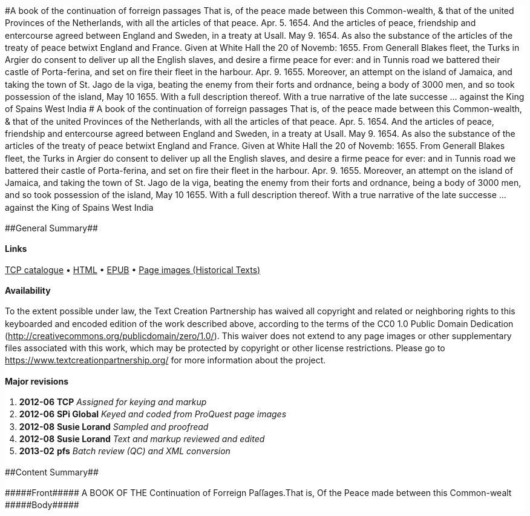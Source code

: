 #A book of the continuation of forreign passages That is, of the peace made between this Common-wealth, & that of the united Provinces of the Netherlands, with all the articles of that peace. Apr. 5. 1654. And the articles of peace, friendship and entercourse agreed between England and Sweden, in a treaty at Usall. May 9. 1654. As also the substance of the articles of the treaty of peace betwixt England and France. Given at White Hall the 20 of Novemb: 1655. From Generall Blakes fleet, the Turks in Argier do consent to deliver up all the English slaves, and desire a firme peace for ever: and in Tunnis road we battered their castle of Porta-ferina, and set on fire their fleet in the harbour. Apr. 9. 1655. Moreover, an attempt on the island of Jamaica, and taking the town of St. Jago de la viga, beating the enemy from their forts and ordnance, being a body of 3000 men, and so took possession of the island, May 10 1655. With a full description thereof. With a true narrative of the late successe ... against the King of Spains West India #
A book of the continuation of forreign passages That is, of the peace made between this Common-wealth, & that of the united Provinces of the Netherlands, with all the articles of that peace. Apr. 5. 1654. And the articles of peace, friendship and entercourse agreed between England and Sweden, in a treaty at Usall. May 9. 1654. As also the substance of the articles of the treaty of peace betwixt England and France. Given at White Hall the 20 of Novemb: 1655. From Generall Blakes fleet, the Turks in Argier do consent to deliver up all the English slaves, and desire a firme peace for ever: and in Tunnis road we battered their castle of Porta-ferina, and set on fire their fleet in the harbour. Apr. 9. 1655. Moreover, an attempt on the island of Jamaica, and taking the town of St. Jago de la viga, beating the enemy from their forts and ordnance, being a body of 3000 men, and so took possession of the island, May 10 1655. With a full description thereof. With a true narrative of the late successe ... against the King of Spains West India 

##General Summary##

**Links**

[TCP catalogue](http://www.ota.ox.ac.uk/tcp/)  • 
[HTML](http://tei.it.ox.ac.uk/tcp/Texts-HTML/free/A28/A28784.html)  • 
[EPUB](http://tei.it.ox.ac.uk/tcp/Texts-EPUB/free/A28/A28784.epub) • 
[Page images (Historical Texts)](https://historicaltexts.jisc.ac.uk/eebo-99832792e)

**Availability**

To the extent possible under law, the Text Creation Partnership has waived all copyright and related or neighboring rights to this keyboarded and encoded edition of the work described above, according to the terms of the CC0 1.0 Public Domain Dedication (http://creativecommons.org/publicdomain/zero/1.0/). This waiver does not extend to any page images or other supplementary files associated with this work, which may be protected by copyright or other license restrictions. Please go to https://www.textcreationpartnership.org/ for more information about the project.

**Major revisions**

1. __2012-06__ __TCP__ *Assigned for keying and markup*
1. __2012-06__ __SPi Global__ *Keyed and coded from ProQuest page images*
1. __2012-08__ __Susie Lorand__ *Sampled and proofread*
1. __2012-08__ __Susie Lorand__ *Text and markup reviewed and edited*
1. __2013-02__ __pfs__ *Batch review (QC) and XML conversion*

##Content Summary##

#####Front#####
A BOOK OF THE Continuation of Forreign Paſſages.That is, Of the Peace made between this Common-wealt
#####Body#####

